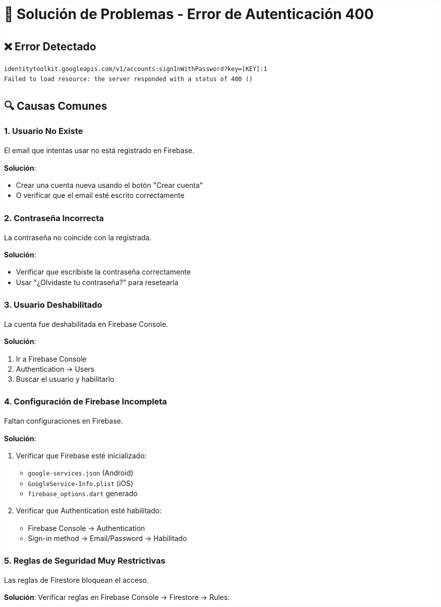 # 🔧 Solución de Problemas - Error de Autenticación 400

## ❌ Error Detectado

```
identitytoolkit.googleapis.com/v1/accounts:signInWithPassword?key=[KEY]:1
Failed to load resource: the server responded with a status of 400 ()
```

## 🔍 Causas Comunes

### 1. Usuario No Existe
El email que intentas usar no está registrado en Firebase.

**Solución**: 
- Crear una cuenta nueva usando el botón "Crear cuenta"
- O verificar que el email esté escrito correctamente

### 2. Contraseña Incorrecta
La contraseña no coincide con la registrada.

**Solución**:
- Verificar que escribiste la contraseña correctamente
- Usar "¿Olvidaste tu contraseña?" para resetearla

### 3. Usuario Deshabilitado
La cuenta fue deshabilitada en Firebase Console.

**Solución**:
1. Ir a Firebase Console
2. Authentication → Users
3. Buscar el usuario y habilitarlo

### 4. Configuración de Firebase Incompleta
Faltan configuraciones en Firebase.

**Solución**:
1. Verificar que Firebase esté inicializado:
   - `google-services.json` (Android)
   - `GoogleService-Info.plist` (iOS)
   - `firebase_options.dart` generado

2. Verificar que Authentication esté habilitado:
   - Firebase Console → Authentication
   - Sign-in method → Email/Password → Habilitado

### 5. Reglas de Seguridad Muy Restrictivas
Las reglas de Firestore bloquean el acceso.

**Solución**:
Verificar reglas en Firebase Console → Firestore → Rules:
